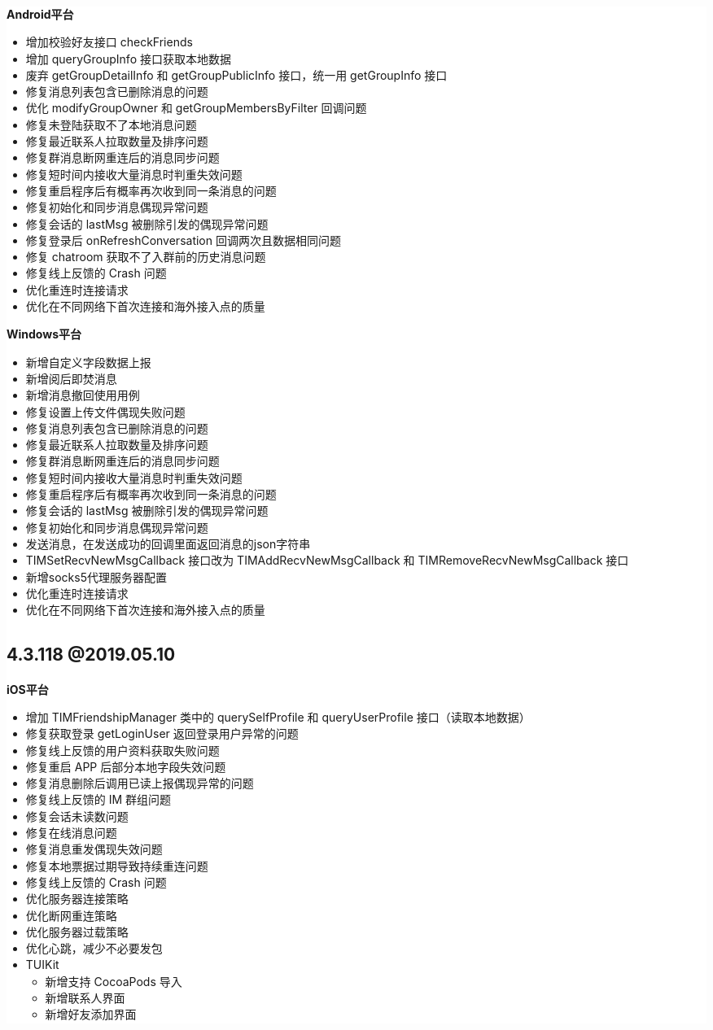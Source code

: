 
**Android平台**

- 增加校验好友接口 checkFriends
- 增加 queryGroupInfo 接口获取本地数据
- 废弃 getGroupDetailInfo 和 getGroupPublicInfo 接口，统一用 getGroupInfo 接口
- 修复消息列表包含已删除消息的问题
- 优化 modifyGroupOwner 和 getGroupMembersByFilter 回调问题
- 修复未登陆获取不了本地消息问题
- 修复最近联系人拉取数量及排序问题
- 修复群消息断网重连后的消息同步问题
- 修复短时间内接收大量消息时判重失效问题
- 修复重启程序后有概率再次收到同一条消息的问题
- 修复初始化和同步消息偶现异常问题
- 修复会话的 lastMsg 被删除引发的偶现异常问题
- 修复登录后 onRefreshConversation 回调两次且数据相同问题
- 修复 chatroom 获取不了入群前的历史消息问题
- 修复线上反馈的 Crash 问题
- 优化重连时连接请求
- 优化在不同网络下首次连接和海外接入点的质量



**Windows平台**

- 新增自定义字段数据上报
- 新增阅后即焚消息
- 新增消息撤回使用用例
- 修复设置上传文件偶现失败问题
- 修复消息列表包含已删除消息的问题
- 修复最近联系人拉取数量及排序问题
- 修复群消息断网重连后的消息同步问题
- 修复短时间内接收大量消息时判重失效问题
- 修复重启程序后有概率再次收到同一条消息的问题
- 修复会话的 lastMsg 被删除引发的偶现异常问题
- 修复初始化和同步消息偶现异常问题
- 发送消息，在发送成功的回调里面返回消息的json字符串
- TIMSetRecvNewMsgCallback 接口改为 TIMAddRecvNewMsgCallback 和 TIMRemoveRecvNewMsgCallback 接口
- 新增socks5代理服务器配置
- 优化重连时连接请求
- 优化在不同网络下首次连接和海外接入点的质量



## 4.3.118 @2019.05.10

**iOS平台**

- 增加 TIMFriendshipManager 类中的 querySelfProfile 和 queryUserProfile 接口（读取本地数据）
- 修复获取登录 getLoginUser 返回登录用户异常的问题
- 修复线上反馈的用户资料获取失败问题
- 修复重启 APP 后部分本地字段失效问题
- 修复消息删除后调用已读上报偶现异常的问题
- 修复线上反馈的 IM 群组问题
- 修复会话未读数问题
- 修复在线消息问题
- 修复消息重发偶现失效问题
- 修复本地票据过期导致持续重连问题
- 修复线上反馈的 Crash 问题
- 优化服务器连接策略
- 优化断网重连策略
- 优化服务器过载策略
- 优化心跳，减少不必要发包
- TUIKit 
  - 新增支持 CocoaPods 导入
  - 新增联系人界面
  - 新增好友添加界面
